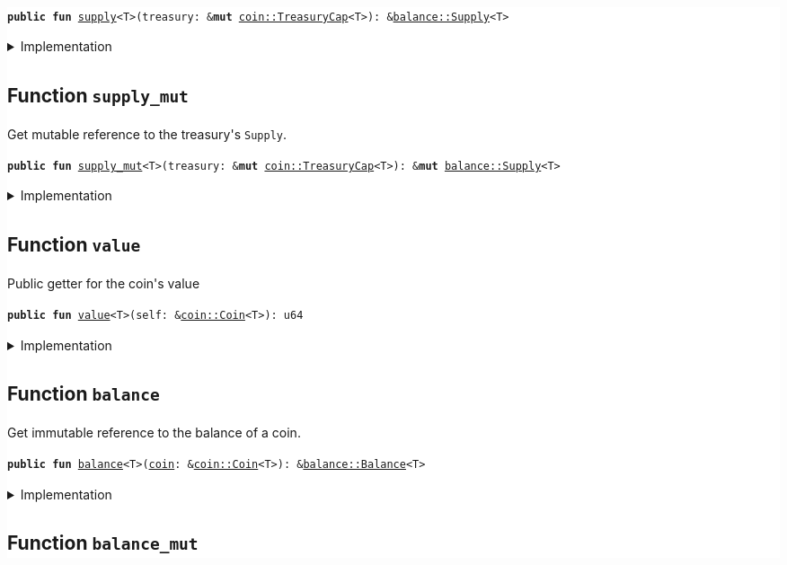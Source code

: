 
<pre><code><b>public</b> <b>fun</b> <a href="coin.md#0x2_coin_supply">supply</a>&lt;T&gt;(treasury: &<b>mut</b> <a href="coin.md#0x2_coin_TreasuryCap">coin::TreasuryCap</a>&lt;T&gt;): &<a href="balance.md#0x2_balance_Supply">balance::Supply</a>&lt;T&gt;
</code></pre>



<details><summary>Implementation</summary></details>

<a name="0x2_coin_supply_mut"></a>

## Function `supply_mut`

Get mutable reference to the treasury's <code>Supply</code>.


<pre><code><b>public</b> <b>fun</b> <a href="coin.md#0x2_coin_supply_mut">supply_mut</a>&lt;T&gt;(treasury: &<b>mut</b> <a href="coin.md#0x2_coin_TreasuryCap">coin::TreasuryCap</a>&lt;T&gt;): &<b>mut</b> <a href="balance.md#0x2_balance_Supply">balance::Supply</a>&lt;T&gt;
</code></pre>



<details><summary>Implementation</summary></details>

<a name="0x2_coin_value"></a>

## Function `value`

Public getter for the coin's value


<pre><code><b>public</b> <b>fun</b> <a href="coin.md#0x2_coin_value">value</a>&lt;T&gt;(self: &<a href="coin.md#0x2_coin_Coin">coin::Coin</a>&lt;T&gt;): u64
</code></pre>



<details><summary>Implementation</summary></details>

<a name="0x2_coin_balance"></a>

## Function `balance`

Get immutable reference to the balance of a coin.


<pre><code><b>public</b> <b>fun</b> <a href="balance.md#0x2_balance">balance</a>&lt;T&gt;(<a href="coin.md#0x2_coin">coin</a>: &<a href="coin.md#0x2_coin_Coin">coin::Coin</a>&lt;T&gt;): &<a href="balance.md#0x2_balance_Balance">balance::Balance</a>&lt;T&gt;
</code></pre>



<details><summary>Implementation</summary></details>

<a name="0x2_coin_balance_mut"></a>

## Function `balance_mut`
